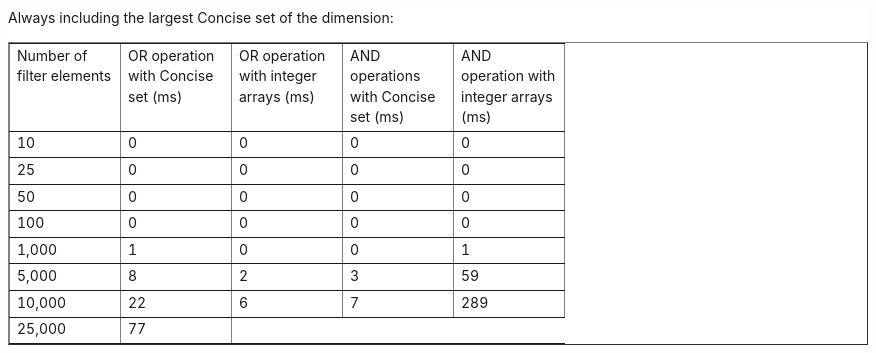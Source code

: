 </table>

Always including the largest Concise set of the dimension:
<table border="1" cellspacing="0" cellpadding="5px">
<tbody>
<tr>
<td valign="top" width="96">Number of filter elements</td>
<td valign="top" width="96">OR operation with Concise set (ms)</td>
<td valign="top" width="96">OR operation with integer arrays (ms)</td>
<td valign="top" width="96">AND operations with Concise set (ms)</td>
<td valign="top" width="96">AND operation with integer arrays (ms)</td>
</tr>
<tr>
<td valign="top" width="96">10</td>
<td valign="top" width="96">0</td>
<td valign="top" width="96">0</td>
<td valign="top" width="96">0</td>
<td valign="top" width="96">0</td>
</tr>
<tr>
<td valign="top" width="96">25</td>
<td valign="top" width="96">0</td>
<td valign="top" width="96">0</td>
<td valign="top" width="96">0</td>
<td valign="top" width="96">0</td>
</tr>
<tr>
<td valign="top" width="96">50</td>
<td valign="top" width="96">0</td>
<td valign="top" width="96">0</td>
<td valign="top" width="96">0</td>
<td valign="top" width="96">0</td>
</tr>
<tr>
<td valign="top" width="96">100</td>
<td valign="top" width="96">0</td>
<td valign="top" width="96">0</td>
<td valign="top" width="96">0</td>
<td valign="top" width="96">0</td>
</tr>
<tr>
<td valign="top" width="96">1,000</td>
<td valign="top" width="96">1</td>
<td valign="top" width="96">0</td>
<td valign="top" width="96">0</td>
<td valign="top" width="96">1</td>
</tr>
<tr>
<td valign="top" width="96">5,000</td>
<td valign="top" width="96">8</td>
<td valign="top" width="96">2</td>
<td valign="top" width="96">3</td>
<td valign="top" width="96">59</td>
</tr>
<tr>
<td valign="top" width="96">10,000</td>
<td valign="top" width="96">22</td>
<td valign="top" width="96">6</td>
<td valign="top" width="96">7</td>
<td valign="top" width="96">289</td>
</tr>
<tr>
<td valign="top" width="96">25,000</td>
<td valign="top" width="96">77</td>